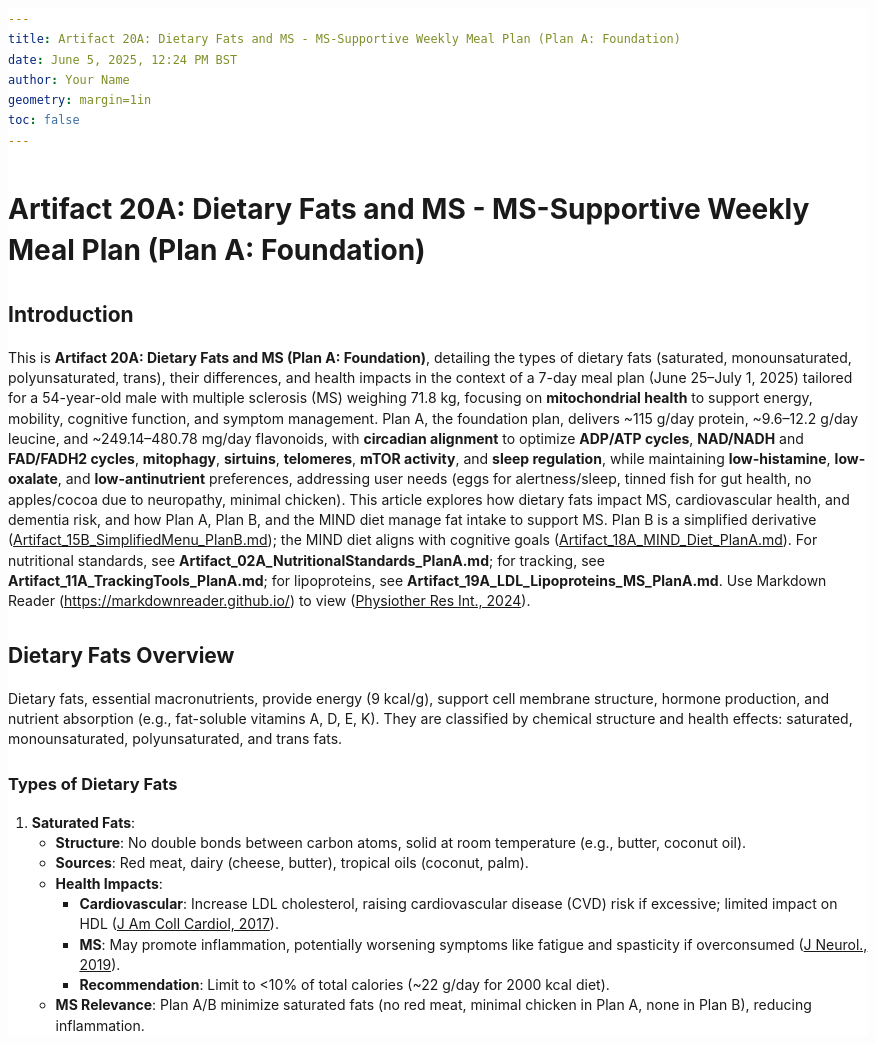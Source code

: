 ```yaml
---
title: Artifact 20A: Dietary Fats and MS - MS-Supportive Weekly Meal Plan (Plan A: Foundation)
date: June 5, 2025, 12:24 PM BST
author: Your Name
geometry: margin=1in
toc: false
---
```

# Artifact 20A: Dietary Fats and MS - MS-Supportive Weekly Meal Plan (Plan A: Foundation)

## Introduction

This is **Artifact 20A: Dietary Fats and MS (Plan A: Foundation)**, detailing the types of dietary fats (saturated, monounsaturated, polyunsaturated, trans), their differences, and health impacts in the context of a 7-day meal plan (June 25–July 1, 2025) tailored for a 54-year-old male with multiple sclerosis (MS) weighing 71.8 kg, focusing on **mitochondrial health** to support energy, mobility, cognitive function, and symptom management. Plan A, the foundation plan, delivers ~115 g/day protein, ~9.6–12.2 g/day leucine, and ~249.14–480.78 mg/day flavonoids, with **circadian alignment** to optimize **ADP/ATP cycles**, **NAD/NADH** and **FAD/FADH2 cycles**, **mitophagy**, **sirtuins**, **telomeres**, **mTOR activity**, and **sleep regulation**, while maintaining **low-histamine**, **low-oxalate**, and **low-antinutrient** preferences, addressing user needs (eggs for alertness/sleep, tinned fish for gut health, no apples/cocoa due to neuropathy, minimal chicken). This article explores how dietary fats impact MS, cardiovascular health, and dementia risk, and how Plan A, Plan B, and the MIND diet manage fat intake to support MS. Plan B is a simplified derivative ([Artifact_15B_SimplifiedMenu_PlanB.md](https://github.com/xAI/Artifact_15B_SimplifiedMenu_PlanB.md)); the MIND diet aligns with cognitive goals ([Artifact_18A_MIND_Diet_PlanA.md](https://github.com/xAI/Artifact_18A_MIND_Diet_PlanA.md)). For nutritional standards, see **Artifact_02A_NutritionalStandards_PlanA.md**; for tracking, see **Artifact_11A_TrackingTools_PlanA.md**; for lipoproteins, see **Artifact_19A_LDL_Lipoproteins_MS_PlanA.md**. Use Markdown Reader (https://markdownreader.github.io/) to view ([Physiother Res Int., 2024](https://onlinelibrary.wiley.com/doi/10.1002/pri.2087)).

## Dietary Fats Overview

Dietary fats, essential macronutrients, provide energy (9 kcal/g), support cell membrane structure, hormone production, and nutrient absorption (e.g., fat-soluble vitamins A, D, E, K). They are classified by chemical structure and health effects: saturated, monounsaturated, polyunsaturated, and trans fats.

### Types of Dietary Fats

1. **Saturated Fats**:
   - **Structure**: No double bonds between carbon atoms, solid at room temperature (e.g., butter, coconut oil).
   - **Sources**: Red meat, dairy (cheese, butter), tropical oils (coconut, palm).
   - **Health Impacts**:
     - **Cardiovascular**: Increase LDL cholesterol, raising cardiovascular disease (CVD) risk if excessive; limited impact on HDL ([J Am Coll Cardiol, 2017](https://www.ncbi.nlm.nih.gov/pmc/articles/PMC5475232/)).
     - **MS**: May promote inflammation, potentially worsening symptoms like fatigue and spasticity if overconsumed ([J Neurol., 2019](https://www.ncbi.nlm.nih.gov/pmc/articles/PMC6682957/)).
     - **Recommendation**: Limit to <10% of total calories (~22 g/day for 2000 kcal diet).
   - **MS Relevance**: Plan A/B minimize saturated fats (no red meat, minimal chicken in Plan A, none in Plan B), reducing inflammation.
